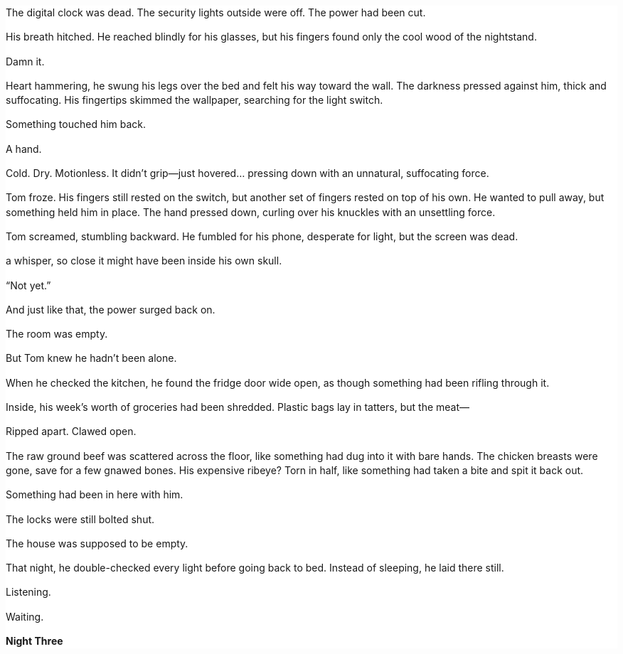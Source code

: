 The digital clock was dead. The security lights outside were off. The power had been cut.

His breath hitched. He reached blindly for his glasses, but his fingers found only the cool wood of the nightstand.

Damn it.

Heart hammering, he swung his legs over the bed and felt his way toward the wall. The darkness pressed against him, thick and suffocating. His fingertips skimmed the wallpaper, searching for the light switch.

Something touched him back.

A hand.

Cold. Dry. Motionless. It didn’t grip—just hovered… pressing down with an unnatural, suffocating force.

Tom froze. His fingers still rested on the switch, but another set of fingers rested on top of his own. He wanted to pull away, but something held him in place. The hand pressed down, curling over his knuckles with an unsettling force.

Tom screamed, stumbling backward. He fumbled for his phone, desperate for light, but the screen was dead.

a whisper, so close it might have been inside his own skull.

“Not yet.”

And just like that, the power surged back on.

The room was empty.

But Tom knew he hadn’t been alone.

When he checked the kitchen, he found the fridge door wide open, as though something had been rifling through it.

Inside, his week’s worth of groceries had been shredded. Plastic bags lay in tatters, but the meat—

Ripped apart. Clawed open.

The raw ground beef was scattered across the floor, like something had dug into it with bare hands. The chicken breasts were gone, save for a few gnawed bones. His expensive ribeye? Torn in half, like something had taken a bite and spit it back out.

Something had been in here with him.

The locks were still bolted shut.

The house was supposed to be empty.

That night, he double-checked every light before going back to bed. Instead of sleeping, he laid there still.

Listening.

Waiting.



**Night Three**
